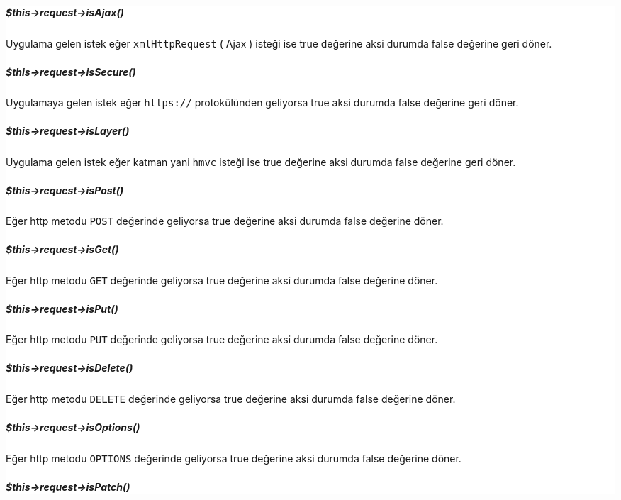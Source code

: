 <a name="isAjax"></a>

##### $this->request->isAjax()

Uygulama gelen istek eğer <kbd>xmlHttpRequest</kbd> ( Ajax ) isteği ise true değerine aksi durumda false değerine geri döner.

<a name="isSecure"></a>

##### $this->request->isSecure()

Uygulamaya gelen istek eğer <kbd>https://</kbd> protokülünden geliyorsa true aksi durumda false değerine geri döner.

<a name="isLayer"></a>

##### $this->request->isLayer()

Uygulama gelen istek eğer katman yani <kbd>hmvc</kbd> isteği ise true değerine aksi durumda false değerine geri döner.

<a name="isPost"></a>

##### $this->request->isPost()

Eğer http metodu <kbd>POST</kbd> değerinde geliyorsa true değerine aksi durumda false değerine döner.

<a name="isGet"></a>

##### $this->request->isGet()

Eğer http metodu <kbd>GET</kbd> değerinde geliyorsa true değerine aksi durumda false değerine döner.

<a name="isPut"></a>

##### $this->request->isPut()

Eğer http metodu <kbd>PUT</kbd> değerinde geliyorsa true değerine aksi durumda false değerine döner.

<a name="isDelete"></a>

##### $this->request->isDelete()

Eğer http metodu <kbd>DELETE</kbd> değerinde geliyorsa true değerine aksi durumda false değerine döner.

<a name="isOptions"></a>

##### $this->request->isOptions()

Eğer http metodu <kbd>OPTIONS</kbd> değerinde geliyorsa true değerine aksi durumda false değerine döner.

<a name="isPatch"></a>

##### $this->request->isPatch()
